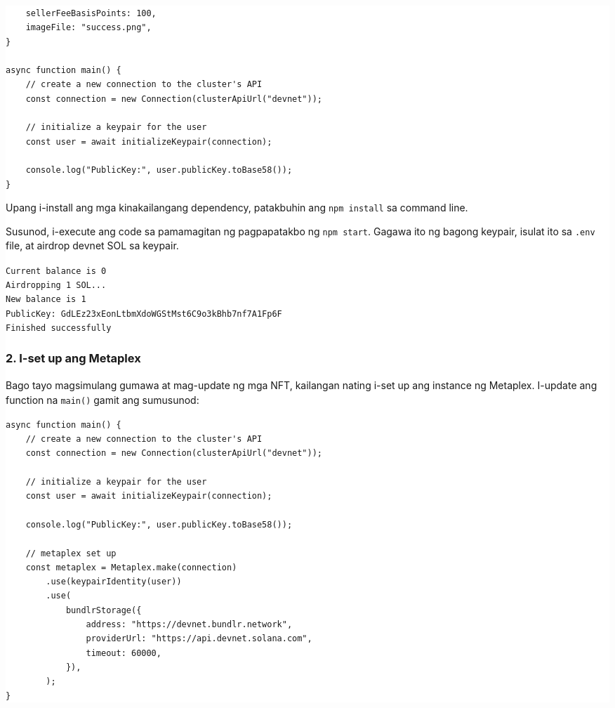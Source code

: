 ```tsx
    sellerFeeBasisPoints: 100,
    imageFile: "success.png",
}

async function main() {
    // create a new connection to the cluster's API
    const connection = new Connection(clusterApiUrl("devnet"));

    // initialize a keypair for the user
    const user = await initializeKeypair(connection);

    console.log("PublicKey:", user.publicKey.toBase58());
}
```

Upang i-install ang mga kinakailangang dependency, patakbuhin ang `npm install` sa command line.

Susunod, i-execute ang code sa pamamagitan ng pagpapatakbo ng `npm start`. Gagawa ito ng bagong keypair, isulat ito sa `.env` file, at airdrop devnet SOL sa keypair.

```
Current balance is 0
Airdropping 1 SOL...
New balance is 1
PublicKey: GdLEz23xEonLtbmXdoWGStMst6C9o3kBhb7nf7A1Fp6F
Finished successfully
```

### 2. I-set up ang Metaplex

Bago tayo magsimulang gumawa at mag-update ng mga NFT, kailangan nating i-set up ang instance ng Metaplex. I-update ang function na `main()` gamit ang sumusunod:

```tsx
async function main() {
    // create a new connection to the cluster's API
    const connection = new Connection(clusterApiUrl("devnet"));

    // initialize a keypair for the user
    const user = await initializeKeypair(connection);

    console.log("PublicKey:", user.publicKey.toBase58());

    // metaplex set up
    const metaplex = Metaplex.make(connection)
        .use(keypairIdentity(user))
        .use(
            bundlrStorage({
                address: "https://devnet.bundlr.network",
                providerUrl: "https://api.devnet.solana.com",
                timeout: 60000,
            }),
        );
}
```
